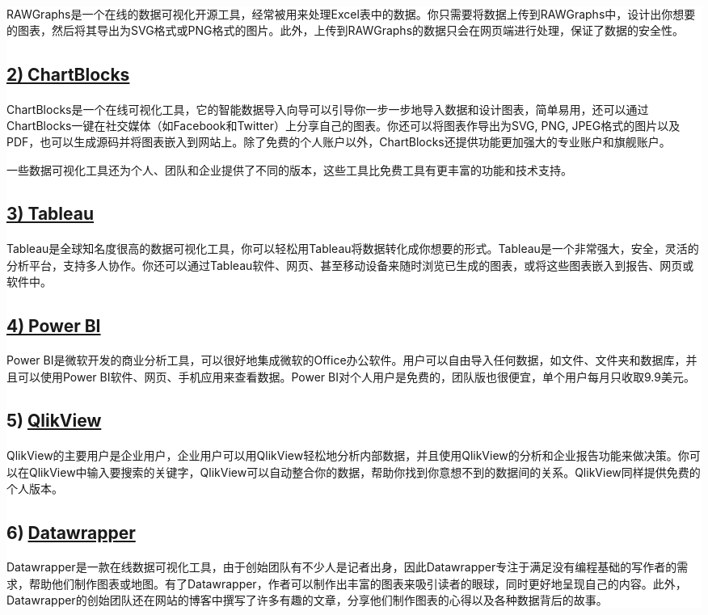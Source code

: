 



RAWGraphs是一个在线的数据可视化开源工具，经常被用来处理Excel表中的数据。你只需要将数据上传到RAWGraphs中，设计出你想要的图表，然后将其导出为SVG格式或PNG格式的图片。此外，上传到RAWGraphs的数据只会在网页端进行处理，保证了数据的安全性。



## [2) ChartBlocks](https://link.zhihu.com/?target=https%3A//www.chartblocks.com/)




ChartBlocks是一个在线可视化工具，它的智能数据导入向导可以引导你一步一步地导入数据和设计图表，简单易用，还可以通过ChartBlocks一键在社交媒体（如Facebook和Twitter）上分享自己的图表。你还可以将图表作导出为SVG, PNG, JPEG格式的图片以及PDF，也可以生成源码并将图表嵌入到网站上。除了免费的个人账户以外，ChartBlocks还提供功能更加强大的专业账户和旗舰账户。

一些数据可视化工具还为个人、团队和企业提供了不同的版本，这些工具比免费工具有更丰富的功能和技术支持。



## [3) Tableau](https://link.zhihu.com/?target=https%3A//www.tableau.com/)




Tableau是全球知名度很高的数据可视化工具，你可以轻松用Tableau将数据转化成你想要的形式。Tableau是一个非常强大，安全，灵活的分析平台，支持多人协作。你还可以通过Tableau软件、网页、甚至移动设备来随时浏览已生成的图表，或将这些图表嵌入到报告、网页或软件中。



## [4) Power BI](https://link.zhihu.com/?target=https%3A//powerbi.microsoft.com/zh-cn/)




Power BI是微软开发的商业分析工具，可以很好地集成微软的Office办公软件。用户可以自由导入任何数据，如文件、文件夹和数据库，并且可以使用Power BI软件、网页、手机应用来查看数据。Power BI对个人用户是免费的，团队版也很便宜，单个用户每月只收取9.9美元。

## 5) [QlikView](https://link.zhihu.com/?target=https%3A//www.qlik.com/us/products/qlikview)




QlikView的主要用户是企业用户，企业用户可以用QlikView轻松地分析内部数据，并且使用QlikView的分析和企业报告功能来做决策。你可以在QlikView中输入要搜索的关键字，QlikView可以自动整合你的数据，帮助你找到你意想不到的数据间的关系。QlikView同样提供免费的个人版本。



## 6) [Datawrapper](https://link.zhihu.com/?target=https%3A//www.datawrapper.de/)




Datawrapper是一款在线数据可视化工具，由于创始团队有不少人是记者出身，因此Datawrapper专注于满足没有编程基础的写作者的需求，帮助他们制作图表或地图。有了Datawrapper，作者可以制作出丰富的图表来吸引读者的眼球，同时更好地呈现自己的内容。此外，Datawrapper的创始团队还在网站的博客中撰写了许多有趣的文章，分享他们制作图表的心得以及各种数据背后的故事。
